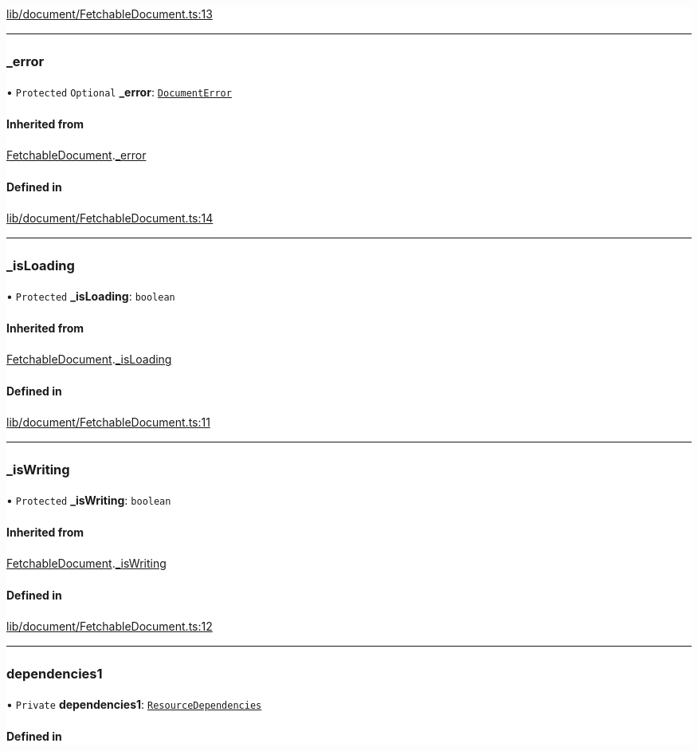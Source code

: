 [lib/document/FetchableDocument.ts:13](https://github.com/o-development/ldo-solid-react/blob/04d2e11/lib/document/FetchableDocument.ts#L13)

___

### \_error

• `Protected` `Optional` **\_error**: [`DocumentError`](DocumentError.md)

#### Inherited from

[FetchableDocument](FetchableDocument.md).[_error](FetchableDocument.md#_error)

#### Defined in

[lib/document/FetchableDocument.ts:14](https://github.com/o-development/ldo-solid-react/blob/04d2e11/lib/document/FetchableDocument.ts#L14)

___

### \_isLoading

• `Protected` **\_isLoading**: `boolean`

#### Inherited from

[FetchableDocument](FetchableDocument.md).[_isLoading](FetchableDocument.md#_isloading)

#### Defined in

[lib/document/FetchableDocument.ts:11](https://github.com/o-development/ldo-solid-react/blob/04d2e11/lib/document/FetchableDocument.ts#L11)

___

### \_isWriting

• `Protected` **\_isWriting**: `boolean`

#### Inherited from

[FetchableDocument](FetchableDocument.md).[_isWriting](FetchableDocument.md#_iswriting)

#### Defined in

[lib/document/FetchableDocument.ts:12](https://github.com/o-development/ldo-solid-react/blob/04d2e11/lib/document/FetchableDocument.ts#L12)

___

### dependencies1

• `Private` **dependencies1**: [`ResourceDependencies`](../interfaces/ResourceDependencies.md)

#### Defined in
